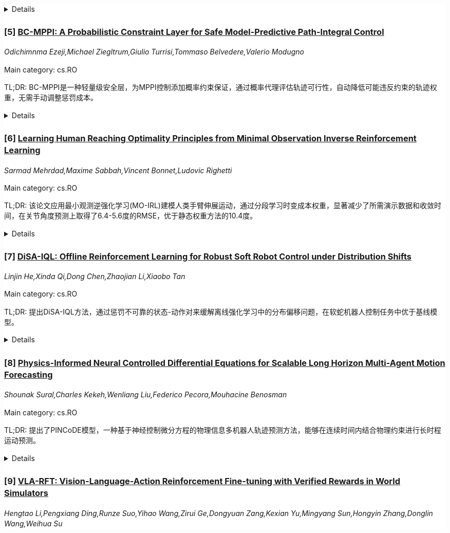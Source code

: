 
<details><summary>Details</summary></details>


### [5] [BC-MPPI: A Probabilistic Constraint Layer for Safe Model-Predictive Path-Integral Control](https://arxiv.org/abs/2510.00272)
*Odichimnma Ezeji,Michael Ziegltrum,Giulio Turrisi,Tommaso Belvedere,Valerio Modugno*

Main category: cs.RO

TL;DR: BC-MPPI是一种轻量级安全层，为MPPI控制添加概率约束保证，通过概率代理评估轨迹可行性，自动降低可能违反约束的轨迹权重，无需手动调整惩罚成本。


<details><summary>Details</summary></details>


### [6] [Learning Human Reaching Optimality Principles from Minimal Observation Inverse Reinforcement Learning](https://arxiv.org/abs/2510.00329)
*Sarmad Mehrdad,Maxime Sabbah,Vincent Bonnet,Ludovic Righetti*

Main category: cs.RO

TL;DR: 该论文应用最小观测逆强化学习(MO-IRL)建模人类手臂伸展运动，通过分段学习时变成本权重，显著减少了所需演示数据和收敛时间，在关节角度预测上取得了6.4-5.6度的RMSE，优于静态权重方法的10.4度。


<details><summary>Details</summary></details>


### [7] [DiSA-IQL: Offline Reinforcement Learning for Robust Soft Robot Control under Distribution Shifts](https://arxiv.org/abs/2510.00358)
*Linjin He,Xinda Qi,Dong Chen,Zhaojian Li,Xiaobo Tan*

Main category: cs.RO

TL;DR: 提出DiSA-IQL方法，通过惩罚不可靠的状态-动作对来缓解离线强化学习中的分布偏移问题，在软蛇机器人控制任务中优于基线模型。


<details><summary>Details</summary></details>


### [8] [Physics-Informed Neural Controlled Differential Equations for Scalable Long Horizon Multi-Agent Motion Forecasting](https://arxiv.org/abs/2510.00401)
*Shounak Sural,Charles Kekeh,Wenliang Liu,Federico Pecora,Mouhacine Benosman*

Main category: cs.RO

TL;DR: 提出了PINCoDE模型，一种基于神经控制微分方程的物理信息多机器人轨迹预测方法，能够在连续时间内结合物理约束进行长时程运动预测。


<details><summary>Details</summary></details>


### [9] [VLA-RFT: Vision-Language-Action Reinforcement Fine-tuning with Verified Rewards in World Simulators](https://arxiv.org/abs/2510.00406)
*Hengtao Li,Pengxiang Ding,Runze Suo,Yihao Wang,Zirui Ge,Dongyuan Zang,Kexian Yu,Mingyang Sun,Hongyin Zhang,Donglin Wang,Weihua Su*
